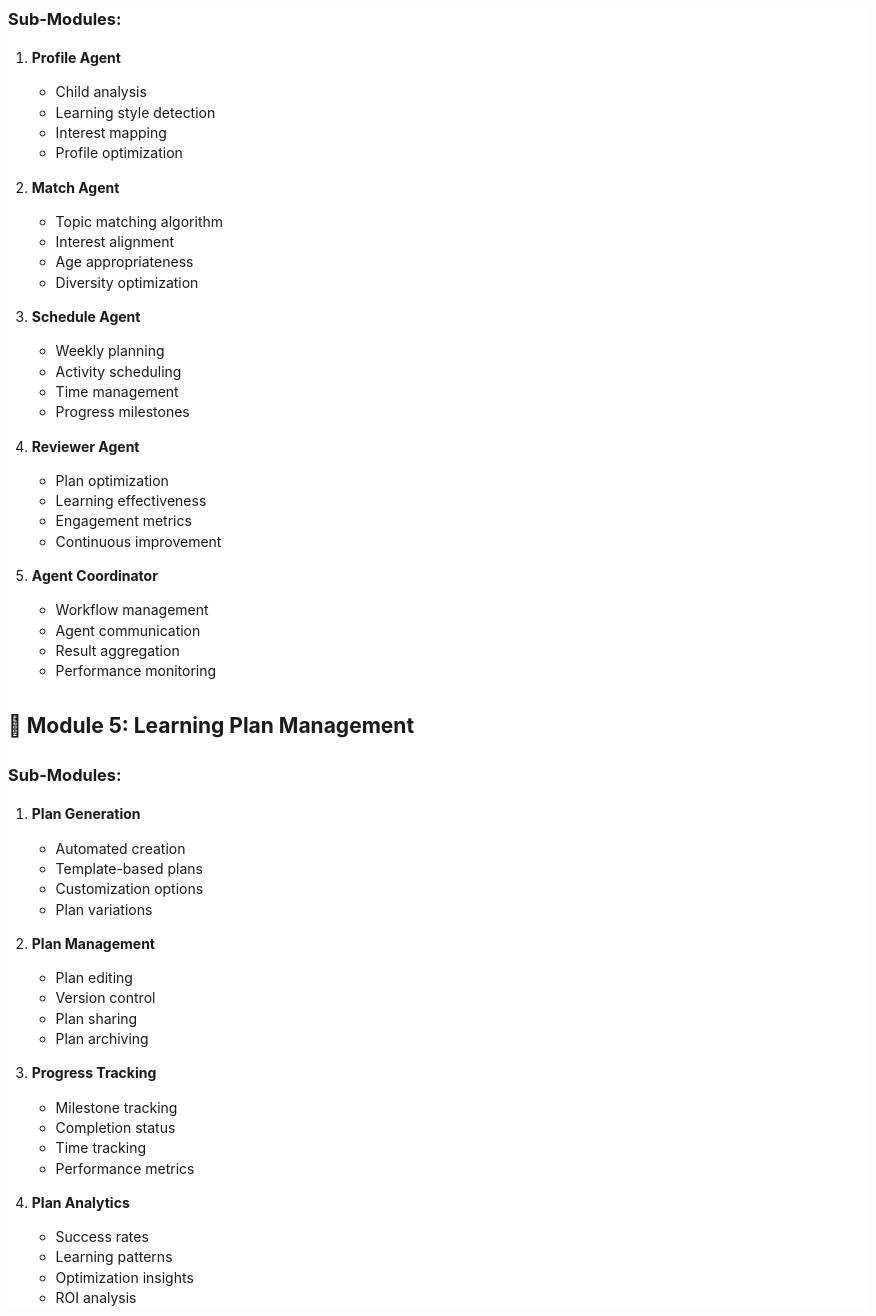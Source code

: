 ### **Sub-Modules:**
1. **Profile Agent**
   - Child analysis
   - Learning style detection
   - Interest mapping
   - Profile optimization

2. **Match Agent**
   - Topic matching algorithm
   - Interest alignment
   - Age appropriateness
   - Diversity optimization

3. **Schedule Agent**
   - Weekly planning
   - Activity scheduling
   - Time management
   - Progress milestones

4. **Reviewer Agent**
   - Plan optimization
   - Learning effectiveness
   - Engagement metrics
   - Continuous improvement

5. **Agent Coordinator**
   - Workflow management
   - Agent communication
   - Result aggregation
   - Performance monitoring

## 📅 **Module 5: Learning Plan Management**

### **Sub-Modules:**
1. **Plan Generation**
   - Automated creation
   - Template-based plans
   - Customization options
   - Plan variations

2. **Plan Management**
   - Plan editing
   - Version control
   - Plan sharing
   - Plan archiving

3. **Progress Tracking**
   - Milestone tracking
   - Completion status
   - Time tracking
   - Performance metrics

4. **Plan Analytics**
   - Success rates
   - Learning patterns
   - Optimization insights
   - ROI analysis
